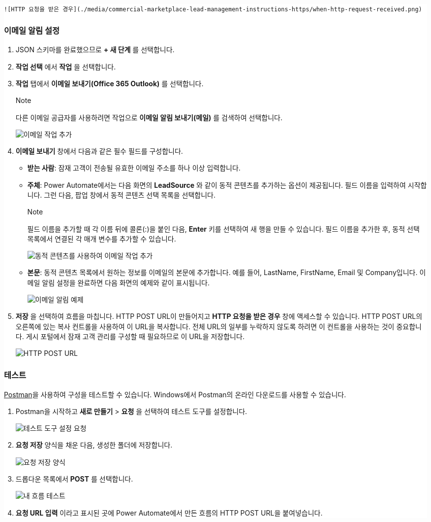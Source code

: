     ![HTTP 요청을 받은 경우](./media/commercial-marketplace-lead-management-instructions-https/when-http-request-received.png)

### <a name="set-up-email-notification"></a>이메일 알림 설정

1. JSON 스키마를 완료했으므로 **+ 새 단계** 를 선택합니다.
1. **작업 선택** 에서 **작업** 을 선택합니다.
1. **작업** 탭에서 **이메일 보내기(Office 365 Outlook)** 를 선택합니다.

    >[!NOTE]
    >다른 이메일 공급자를 사용하려면 작업으로 **이메일 알림 보내기(메일)** 를 검색하여 선택합니다.

    ![이메일 작업 추가](./media/commercial-marketplace-lead-management-instructions-https/https-request-received-send-email.png)

1. **이메일 보내기** 창에서 다음과 같은 필수 필드를 구성합니다.

   - **받는 사람**: 잠재 고객이 전송될 유효한 이메일 주소를 하나 이상 입력합니다.
   - **주체**: Power Automate에서는 다음 화면의 **LeadSource** 와 같이 동적 콘텐츠를 추가하는 옵션이 제공됩니다. 필드 이름을 입력하여 시작합니다. 그런 다음, 팝업 창에서 동적 콘텐츠 선택 목록을 선택합니다. 

        >[!NOTE] 
        > 필드 이름을 추가할 때 각 이름 뒤에 콜론(:)을 붙인 다음, **Enter** 키를 선택하여 새 행을 만들 수 있습니다. 필드 이름을 추가한 후, 동적 선택 목록에서 연결된 각 매개 변수를 추가할 수 있습니다.

        ![동적 콘텐츠를 사용하여 이메일 작업 추가](./media/commercial-marketplace-lead-management-instructions-https/add-email-using-dynamic-content.png)

   - **본문**: 동적 콘텐츠 목록에서 원하는 정보를 이메일의 본문에 추가합니다. 예를 들어, LastName, FirstName, Email 및 Company입니다. 이메일 알림 설정을 완료하면 다음 화면의 예제와 같이 표시됩니다.


       ![이메일 알림 예제](./media/commercial-marketplace-lead-management-instructions-https/send-an-email.png)

1. **저장** 을 선택하여 흐름을 마칩니다. HTTP POST URL이 만들어지고 **HTTP 요청을 받은 경우** 창에 액세스할 수 있습니다. HTTP POST URL의 오른쪽에 있는 복사 컨트롤을 사용하여 이 URL을 복사합니다. 전체 URL의 일부를 누락하지 않도록 하려면 이 컨트롤을 사용하는 것이 중요합니다. 게시 포털에서 잠재 고객 관리를 구성할 때 필요하므로 이 URL을 저장합니다.

   ![HTTP POST URL](./media/commercial-marketplace-lead-management-instructions-https/http-post-url.png)

### <a name="testing"></a>테스트

[Postman](https://app.getpostman.com/app/download/win64)을 사용하여 구성을 테스트할 수 있습니다. Windows에서 Postman의 온라인 다운로드를 사용할 수 있습니다. 

1. Postman을 시작하고 **새로 만들기** > **요청** 을 선택하여 테스트 도구를 설정합니다. 

   ![테스트 도구 설정 요청](./media/commercial-marketplace-lead-management-instructions-https/postman-request.png)

1. **요청 저장** 양식을 채운 다음, 생성한 폴더에 저장합니다.

   ![요청 저장 양식](./media/commercial-marketplace-lead-management-instructions-https/postman-save-to-test.png)

1. 드롭다운 목록에서 **POST** 를 선택합니다. 

   ![내 흐름 테스트](./media/commercial-marketplace-lead-management-instructions-https/test-my-flow.png)

1. **요청 URL 입력** 이라고 표시된 곳에 Power Automate에서 만든 흐름의 HTTP POST URL을 붙여넣습니다.
